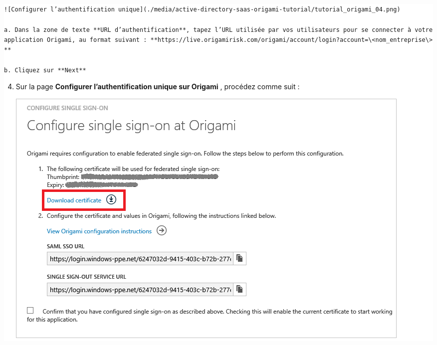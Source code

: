     ![Configurer l’authentification unique](./media/active-directory-saas-origami-tutorial/tutorial_origami_04.png) 
   
    a. Dans la zone de texte **URL d’authentification**, tapez l’URL utilisée par vos utilisateurs pour se connecter à votre application Origami, au format suivant : **https://live.origamirisk.com/origami/account/login?account=\<nom_entreprise\>**
   
    b. Cliquez sur **Next**
4. Sur la page **Configurer l’authentification unique sur Origami** , procédez comme suit :
   
    ![Configurer l’authentification unique](./media/active-directory-saas-origami-tutorial/tutorial_origami_05.png)
   
